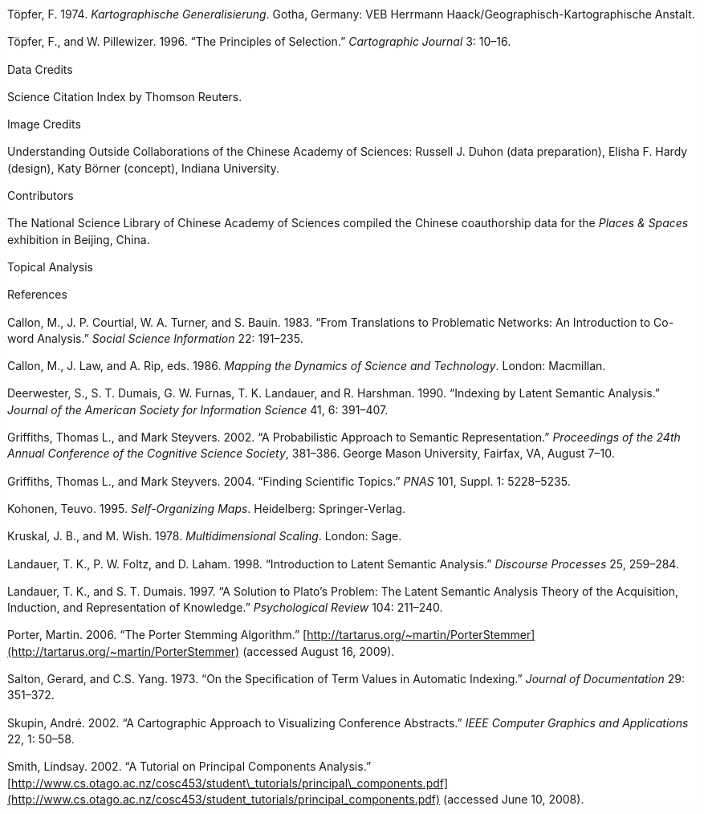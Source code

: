 Töpfer, F. 1974. _Kartographische Generalisierung_. Gotha, Germany: VEB Herrmann Haack/Geographisch-Kartographische Anstalt.

Töpfer, F., and W. Pillewizer. 1996. “The Principles of Selection.” _Cartographic Journal_ 3: 10–16.

Data Credits

Science Citation Index by Thomson Reuters.

Image Credits

Understanding Outside Collaborations of the Chinese Academy of Sciences: Russell J. Duhon (data preparation), Elisha F. Hardy (design), Katy Börner (concept), Indiana University.

Contributors

The National Science Library of Chinese Academy of Sciences compiled the Chinese coauthorship data for the _Places & Spaces_ exhibition in Beijing, China.

Topical Analysis

References

Callon, M., J. P. Courtial, W. A. Turner, and S. Bauin. 1983. “From Translations to Problematic Networks: An Introduction to Co-word Analysis.” _Social Science Information_ 22: 191–235.

Callon, M., J. Law, and A. Rip, eds. 1986. _Mapping the_ _Dynamics of Science and Technology_. London: Macmillan.

Deerwester, S., S. T. Dumais, G. W. Furnas, T. K. Landauer, and R. Harshman. 1990. “Indexing by Latent Semantic Analysis.” _Journal of the American Society for Information Science_ 41, 6: 391–407.

Griffiths, Thomas L., and Mark Steyvers. 2002. “A Probabilistic Approach to Semantic Representation.” _Proceedings of the 24th Annual Conference of the Cognitive Science Society_, 381–386. George Mason University, Fairfax, VA, August 7–10.

Griffiths, Thomas L., and Mark Steyvers. 2004. “Finding Scientific Topics.” _PNAS_ 101, Suppl. 1: 5228–5235.

Kohonen, Teuvo. 1995. _Self-Organizing Maps_. Heidelberg: Springer-Verlag.

Kruskal, J. B., and M. Wish. 1978. _Multidimensional Scaling_. London: Sage.

Landauer, T. K., P. W. Foltz, and D. Laham. 1998. “Introduction to Latent Semantic Analysis.” _Discourse Processes_ 25, 259–284.

Landauer, T. K., and S. T. Dumais. 1997. “A Solution to Plato’s Problem: The Latent Semantic Analysis Theory of the Acquisition, Induction, and Representation of Knowledge.” _Psychological Review_ 104: 211–240.

Porter, Martin. 2006. “The Porter Stemming Algorithm.” [http://tartarus.org/~martin/PorterStemmer](http://tartarus.org/~martin/PorterStemmer) (accessed August 16, 2009).

Salton, Gerard, and C.S. Yang. 1973. “On the Specification of Term Values in Automatic Indexing.” _Journal of_ _Documentation_ 29: 351–372.

Skupin, André. 2002. “A Cartographic Approach to Visualizing Conference Abstracts.” _IEEE Computer Graphics and Applications_ 22, 1: 50–58.

Smith, Lindsay. 2002. “A Tutorial on Principal Components Analysis.” [http://www.cs.otago.ac.nz/cosc453/student\_tutorials/principal\_components.pdf](http://www.cs.otago.ac.nz/cosc453/student_tutorials/principal_components.pdf) (accessed June 10, 2008).
